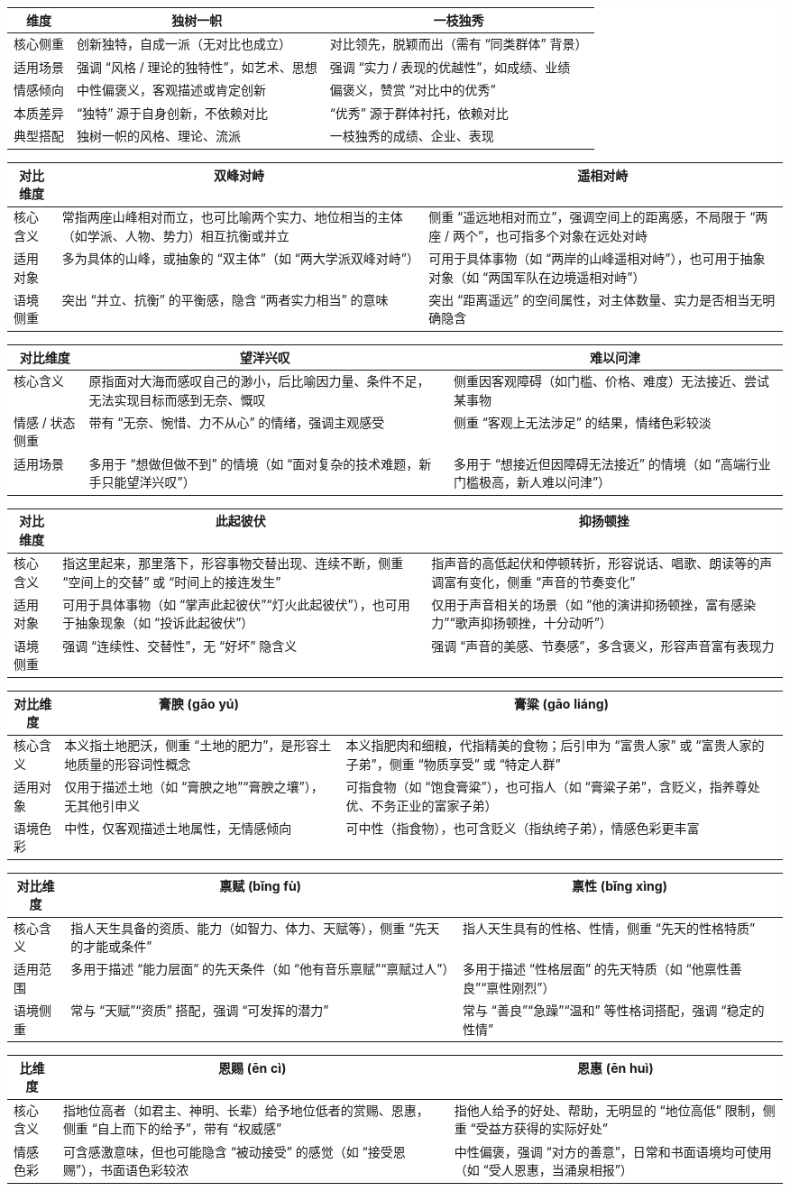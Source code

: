 |维度|独树一帜|一枝独秀|
|---|---|---|
|核心侧重|创新独特，自成一派（无对比也成立）|对比领先，脱颖而出（需有 “同类群体” 背景）|
|适用场景|强调 “风格 / 理论的独特性”，如艺术、思想|强调 “实力 / 表现的优越性”，如成绩、业绩|
|情感倾向|中性偏褒义，客观描述或肯定创新|偏褒义，赞赏 “对比中的优秀”|
|本质差异|“独特” 源于自身创新，不依赖对比|“优秀” 源于群体衬托，依赖对比|
|典型搭配|独树一帜的风格、理论、流派|一枝独秀的成绩、企业、表现|

|对比维度|双峰对峙|遥相对峙|
|---|---|---|
|核心含义|常指两座山峰相对而立，也可比喻两个实力、地位相当的主体（如学派、人物、势力）相互抗衡或并立|侧重 “遥远地相对而立”，强调空间上的距离感，不局限于 “两座 / 两个”，也可指多个对象在远处对峙|
|适用对象|多为具体的山峰，或抽象的 “双主体”（如 “两大学派双峰对峙”）|可用于具体事物（如 “两岸的山峰遥相对峙”），也可用于抽象对象（如 “两国军队在边境遥相对峙”）|
|语境侧重|突出 “并立、抗衡” 的平衡感，隐含 “两者实力相当” 的意味|突出 “距离遥远” 的空间属性，对主体数量、实力是否相当无明确隐含|

|对比维度|望洋兴叹|难以问津|
|---|---|---|
|核心含义|原指面对大海而感叹自己的渺小，后比喻因力量、条件不足，无法实现目标而感到无奈、慨叹|侧重因客观障碍（如门槛、价格、难度）无法接近、尝试某事物|
|情感 / 状态侧重|带有 “无奈、惋惜、力不从心” 的情绪，强调主观感受|侧重 “客观上无法涉足” 的结果，情绪色彩较淡|
|适用场景|多用于 “想做但做不到” 的情境（如 “面对复杂的技术难题，新手只能望洋兴叹”）|多用于 “想接近但因障碍无法接近” 的情境（如 “高端行业门槛极高，新人难以问津”）|

|对比维度|此起彼伏|抑扬顿挫|
|---|---|---|
|核心含义|指这里起来，那里落下，形容事物交替出现、连续不断，侧重 “空间上的交替” 或 “时间上的接连发生”|指声音的高低起伏和停顿转折，形容说话、唱歌、朗读等的声调富有变化，侧重 “声音的节奏变化”|
|适用对象|可用于具体事物（如 “掌声此起彼伏”“灯火此起彼伏”），也可用于抽象现象（如 “投诉此起彼伏”）|仅用于声音相关的场景（如 “他的演讲抑扬顿挫，富有感染力”“歌声抑扬顿挫，十分动听”）|
|语境侧重|强调 “连续性、交替性”，无 “好坏” 隐含义|强调 “声音的美感、节奏感”，多含褒义，形容声音富有表现力|

| 对比维度 | 膏腴 (gāo yú)                       | 膏粱 (gāo liáng)                                              |
| ---- | --------------------------------- | ----------------------------------------------------------- |
| 核心含义 | 本义指土地肥沃，侧重 “土地的肥力”，是形容土地质量的形容词性概念 | 本义指肥肉和细粮，代指精美的食物；后引申为 “富贵人家” 或 “富贵人家的子弟”，侧重 “物质享受” 或 “特定人群” |
| 适用对象 | 仅用于描述土地（如 “膏腴之地”“膏腴之壤”），无其他引申义    | 可指食物（如 “饱食膏粱”），也可指人（如 “膏粱子弟”，含贬义，指养尊处优、不务正业的富家子弟）           |
| 语境色彩 | 中性，仅客观描述土地属性，无情感倾向                | 可中性（指食物），也可含贬义（指纨绔子弟），情感色彩更丰富                               |

|对比维度|禀赋 (bǐng fù)|禀性 (bǐng xìng)|
|---|---|---|
|核心含义|指人天生具备的资质、能力（如智力、体力、天赋等），侧重 “先天的才能或条件”|指人天生具有的性格、性情，侧重 “先天的性格特质”|
|适用范围|多用于描述 “能力层面” 的先天条件（如 “他有音乐禀赋”“禀赋过人”）|多用于描述 “性格层面” 的先天特质（如 “他禀性善良”“禀性刚烈”）|
|语境侧重|常与 “天赋”“资质” 搭配，强调 “可发挥的潜力”|常与 “善良”“急躁”“温和” 等性格词搭配，强调 “稳定的性情”|

|比维度|恩赐 (ēn cì)|恩惠 (ēn huì)|
|---|---|---|
|核心含义|指地位高者（如君主、神明、长辈）给予地位低者的赏赐、恩惠，侧重 “自上而下的给予”，带有 “权威感”|指他人给予的好处、帮助，无明显的 “地位高低” 限制，侧重 “受益方获得的实际好处”|
|情感色彩|可含感激意味，但也可能隐含 “被动接受” 的感觉（如 “接受恩赐”），书面语色彩较浓|中性偏褒，强调 “对方的善意”，日常和书面语境均可使用（如 “受人恩惠，当涌泉相报”）|

